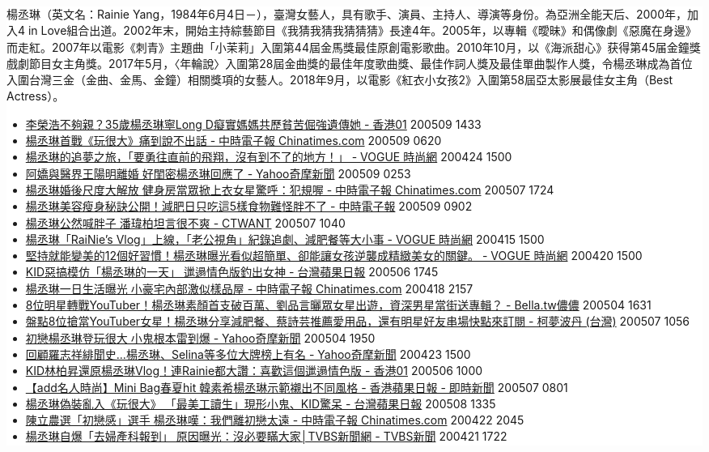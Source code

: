 楊丞琳（英文名：Rainie Yang，1984年6月4日－），臺灣女藝人，具有歌手、演員、主持人、導演等身份。為亞洲全能天后、2000年，加入4 in Love組合出道。2002年末，開始主持綜藝節目《我猜我猜我猜猜猜》長達4年。2005年，以專輯《曖昧》和偶像劇《惡魔在身邊》而走紅。2007年以電影《刺青》主題曲「小茉莉」入圍第44屆金馬獎最佳原創電影歌曲。2010年10月，以《海派甜心》获得第45届金鐘獎戲劇節目女主角獎。2017年5月，〈年輪說〉入圍第28屆金曲獎的最佳年度歌曲獎、最佳作詞人獎及最佳單曲製作人獎，令楊丞琳成為首位入圍台灣三金（金曲、金馬、金鐘）相關獎項的女藝人。2018年9月，以電影《紅衣小女孩2》入圍第58屆亞太影展最佳女主角（Best Actress）。


- [李榮浩不夠親？35歲楊丞琳寧Long D癡實媽媽共歷貧苦倔強遺傳她 - 香港01](https://www.hk01.com/%E7%9F%A5%E6%80%A7%E5%A5%B3%E7%94%9F/469228/%E6%9D%8E%E6%A6%AE%E6%B5%A9%E4%B8%8D%E5%A4%A0%E8%A6%AA-35%E6%AD%B2%E6%A5%8A%E4%B8%9E%E7%90%B3%E5%AF%A7long-d%E7%99%A1%E5%AF%A6%E5%AA%BD%E5%AA%BD-%E5%85%B1%E6%AD%B7%E8%B2%A7%E8%8B%A6%E5%80%94%E5%BC%B7%E9%81%BA%E5%82%B3%E5%A5%B9 "李榮浩不夠親？35歲楊丞琳寧Long D癡實媽媽共歷貧苦倔強遺傳她 - 香港01") 200509 1433
- [楊丞琳首戰《玩很大》痛到說不出話 - 中時電子報 Chinatimes.com](https://www.chinatimes.com/newspapers/20200509000602-260112 "楊丞琳首戰《玩很大》痛到說不出話 - 中時電子報 Chinatimes.com") 200509 0620
- [楊丞琳的追夢之旅，「要勇往直前的飛翔，沒有到不了的地方！」 - VOGUE 時尚網](https://www.vogue.com.tw/entertainment/article/rainieyang-proflie "楊丞琳的追夢之旅，「要勇往直前的飛翔，沒有到不了的地方！」 - VOGUE 時尚網") 200424 1500
- [阿嬌與醫界王陽明離婚 好閨密楊丞琳回應了 - Yahoo奇摩新聞](https://tw.news.yahoo.com/%E9%98%BF%E5%AC%8C%E8%88%87%E9%86%AB%E7%95%8C%E7%8E%8B%E9%99%BD%E6%98%8E%E9%9B%A2%E5%A9%9A-%E5%A5%BD%E9%96%A8%E5%AF%86%E6%A5%8A%E4%B8%9E%E7%90%B3%E5%9B%9E%E6%87%89%E4%BA%86-090255682.html "阿嬌與醫界王陽明離婚 好閨密楊丞琳回應了 - Yahoo奇摩新聞") 200509 0253
- [楊丞琳婚後尺度大解放 健身房當眾掀上衣女星驚呼：犯規喔 - 中時電子報 Chinatimes.com](https://www.chinatimes.com/realtimenews/20200507004156-260404 "楊丞琳婚後尺度大解放 健身房當眾掀上衣女星驚呼：犯規喔 - 中時電子報 Chinatimes.com") 200507 1724
- [楊丞琳美容瘦身秘訣公開！減肥日只吃這5樣食物難怪胖不了 - 中時電子報](https://www.chinatimes.com/fashion/20200509001127-263902 "楊丞琳美容瘦身秘訣公開！減肥日只吃這5樣食物難怪胖不了 - 中時電子報") 200509 0902
- [楊丞琳公然喊胖子 潘瑋柏坦言很不爽 - CTWANT](https://www.ctwant.com/article/49786 "楊丞琳公然喊胖子 潘瑋柏坦言很不爽 - CTWANT") 200507 1040
- [楊丞琳「RaiNie’s Vlog」上線，「老公視角」紀錄追劇、減肥餐等大小事 - VOGUE 時尚網](https://www.vogue.com.tw/entertainment/article/rainieyang-vlog "楊丞琳「RaiNie’s Vlog」上線，「老公視角」紀錄追劇、減肥餐等大小事 - VOGUE 時尚網") 200415 1500
- [堅持就能變美的12個好習慣！楊丞琳曝光看似超簡單、卻能讓女孩逆襲成精緻美女的關鍵。 - VOGUE 時尚網](https://www.vogue.com.tw/beauty/article/rainies-vlog-beautytips "堅持就能變美的12個好習慣！楊丞琳曝光看似超簡單、卻能讓女孩逆襲成精緻美女的關鍵。 - VOGUE 時尚網") 200420 1500
- [KID惡搞模仿「楊丞琳的一天」 邋遢情色版釣出女神 - 台灣蘋果日報](https://tw.appledaily.com/entertainment/20200506/CII7Z5N6J625TD4NS7IHOU2K7Y/ "KID惡搞模仿「楊丞琳的一天」 邋遢情色版釣出女神 - 台灣蘋果日報") 200506 1745
- [楊丞琳一日生活曝光 小豪宅內部激似樣品屋 - 中時電子報 Chinatimes.com](https://www.chinatimes.com/realtimenews/20200418003432-260404 "楊丞琳一日生活曝光 小豪宅內部激似樣品屋 - 中時電子報 Chinatimes.com") 200418 2157
- [8位明星轉戰YouTuber！楊丞琳素顏首支破百萬、劉品言曬眾女星出遊，資深男星當街送專輯？ - Bella.tw儂儂](https://www.bella.tw/articles/movies&culture/23880 "8位明星轉戰YouTuber！楊丞琳素顏首支破百萬、劉品言曬眾女星出遊，資深男星當街送專輯？ - Bella.tw儂儂") 200504 1631
- [盤點8位搶當YouTuber女星！楊丞琳分享減肥餐、蔡詩芸推薦愛用品，還有明星好友串場快點來訂閱 - 柯夢波丹 (台灣)](https://www.cosmopolitan.com/tw/entertainment/celebrity-gossip/g32203297/rainie-vlog-first-episode-on-youtube-channel/ "盤點8位搶當YouTuber女星！楊丞琳分享減肥餐、蔡詩芸推薦愛用品，還有明星好友串場快點來訂閱 - 柯夢波丹 (台灣)") 200507 1056
- [初戀楊丞琳登玩很大 小鬼根本雷到爆 - Yahoo奇摩新聞](https://tw.news.yahoo.com/%E5%88%9D%E6%88%80%E6%A5%8A%E4%B8%9E%E7%90%B3%E7%99%BB%E7%8E%A9%E5%BE%88%E5%A4%A7-%E5%B0%8F%E9%AC%BC%E6%A0%B9%E6%9C%AC%E9%9B%B7%E5%88%B0%E7%88%86-094004962.html "初戀楊丞琳登玩很大 小鬼根本雷到爆 - Yahoo奇摩新聞") 200504 1950
- [回顧羅志祥緋聞史...楊丞琳、Selina等多位大牌榜上有名 - Yahoo奇摩新聞](https://tw.news.yahoo.com/%E5%9B%9E%E9%A1%A7%E7%BE%85%E5%BF%97%E7%A5%A5%E7%B7%8B%E8%81%9E%E5%8F%B2-%E6%A5%8A%E4%B8%9E%E7%90%B3-selina%E7%AD%89%E5%A4%9A%E4%BD%8D%E5%A4%A7%E7%89%8C%E6%A6%9C%E4%B8%8A%E6%9C%89%E5%90%8D-111740592.html "回顧羅志祥緋聞史...楊丞琳、Selina等多位大牌榜上有名 - Yahoo奇摩新聞") 200423 1500
- [KID林柏昇還原楊丞琳Vlog！連Rainie都大讚：喜歡這個邋遢情色版 - 香港01](https://www.hk01.com/%E5%8D%B3%E6%99%82%E5%A8%9B%E6%A8%82/469095/kid%E6%9E%97%E6%9F%8F%E6%98%87%E9%82%84%E5%8E%9F%E6%A5%8A%E4%B8%9E%E7%90%B3vlog-%E9%80%A3rainie%E9%83%BD%E5%A4%A7%E8%AE%9A-%E5%96%9C%E6%AD%A1%E9%80%99%E5%80%8B%E9%82%8B%E9%81%A2%E6%83%85%E8%89%B2%E7%89%88 "KID林柏昇還原楊丞琳Vlog！連Rainie都大讚：喜歡這個邋遢情色版 - 香港01") 200506 1000
- [【add名人時尚】Mini Bag春夏hit 韓素希楊丞琳示範襯出不同風格 - 香港蘋果日報 - 即時新聞](https://hk.appledaily.com/entertainment/20200507/RFUFY7ZINOOYRKV3CMWC7LOCXQ/ "【add名人時尚】Mini Bag春夏hit 韓素希楊丞琳示範襯出不同風格 - 香港蘋果日報 - 即時新聞") 200507 0801
- [楊丞琳偽裝亂入《玩很大》 「最美工讀生」現形小鬼、KID驚呆 - 台灣蘋果日報](https://tw.appledaily.com/entertainment/20200508/PLSX7VH7YXJUEX4ONLG2KVC7DI/ "楊丞琳偽裝亂入《玩很大》 「最美工讀生」現形小鬼、KID驚呆 - 台灣蘋果日報") 200508 1335
- [陳立農選「初戀感」選手 楊丞琳嘆：我們離初戀太遠 - 中時電子報 Chinatimes.com](https://www.chinatimes.com/realtimenews/20200422005065-260404 "陳立農選「初戀感」選手 楊丞琳嘆：我們離初戀太遠 - 中時電子報 Chinatimes.com") 200422 2045
- [楊丞琳自爆「去婦產科報到」 原因曝光：沒必要瞞大家│TVBS新聞網 - TVBS新聞](https://news.tvbs.com.tw/entertainment/1312444 "楊丞琳自爆「去婦產科報到」 原因曝光：沒必要瞞大家│TVBS新聞網 - TVBS新聞") 200421 1722
